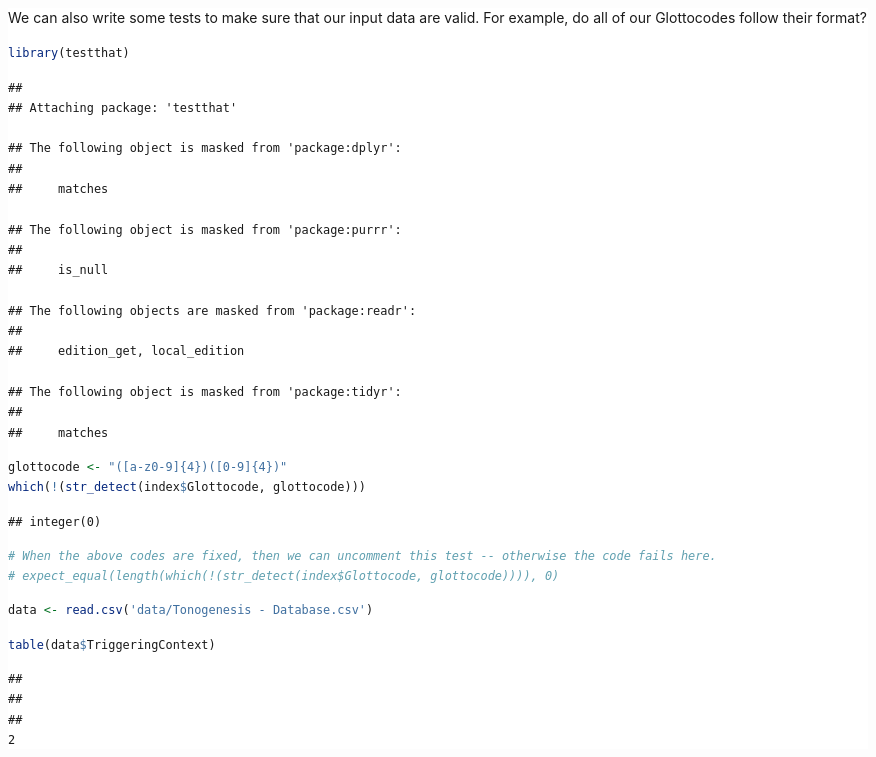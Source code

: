 We can also write some tests to make sure that our input data are valid.
For example, do all of our Glottocodes follow their format?

``` r
library(testthat)
```

    ## 
    ## Attaching package: 'testthat'

    ## The following object is masked from 'package:dplyr':
    ## 
    ##     matches

    ## The following object is masked from 'package:purrr':
    ## 
    ##     is_null

    ## The following objects are masked from 'package:readr':
    ## 
    ##     edition_get, local_edition

    ## The following object is masked from 'package:tidyr':
    ## 
    ##     matches

``` r
glottocode <- "([a-z0-9]{4})([0-9]{4})"
which(!(str_detect(index$Glottocode, glottocode)))
```

    ## integer(0)

``` r
# When the above codes are fixed, then we can uncomment this test -- otherwise the code fails here.
# expect_equal(length(which(!(str_detect(index$Glottocode, glottocode)))), 0)
```

``` r
data <- read.csv('data/Tonogenesis - Database.csv')
```

``` r
table(data$TriggeringContext)
```

    ## 
    ##                                                                                                                                                                                                                                                                                                                                
    ##                                                                                                                                                                                                                                                                                                                              2 